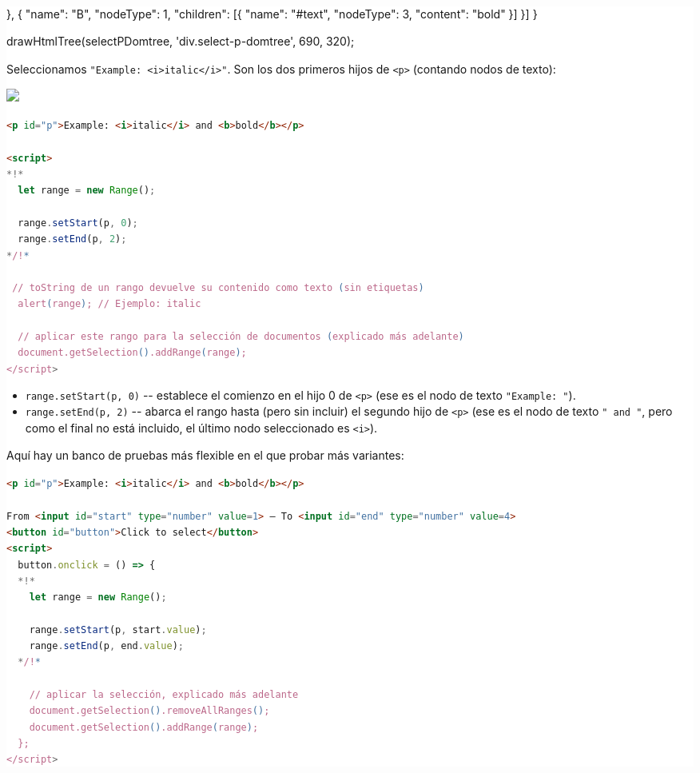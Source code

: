   }, {
    "name": "B",
    "nodeType": 1,
    "children": [{
      "name": "#text",
      "nodeType": 3,
      "content": "bold"
    }]
  }]
}

drawHtmlTree(selectPDomtree, 'div.select-p-domtree', 690, 320);
</script>

Seleccionamos `"Example: <i>italic</i>"`. Son los dos primeros hijos de `<p>` (contando nodos de texto):

![](range-example-p-0-1.svg)

```html run
<p id="p">Example: <i>italic</i> and <b>bold</b></p>

<script>
*!*
  let range = new Range();

  range.setStart(p, 0);
  range.setEnd(p, 2);
*/!*

 // toString de un rango devuelve su contenido como texto (sin etiquetas)
  alert(range); // Ejemplo: italic

  // aplicar este rango para la selección de documentos (explicado más adelante)
  document.getSelection().addRange(range);
</script>
```

- `range.setStart(p, 0)` -- establece el comienzo en el hijo 0 de `<p>` (ese es el nodo de texto `"Example: "`).
- `range.setEnd(p, 2)` -- abarca el rango hasta (pero sin incluir) el segundo hijo de `<p>` (ese es el nodo de texto `" and "`, pero como el final no está incluido, el último nodo seleccionado es `<i>`).

Aquí hay un banco de pruebas más flexible en el que probar más variantes:

```html run autorun
<p id="p">Example: <i>italic</i> and <b>bold</b></p>

From <input id="start" type="number" value=1> – To <input id="end" type="number" value=4>
<button id="button">Click to select</button>
<script>
  button.onclick = () => {
  *!*
    let range = new Range();

    range.setStart(p, start.value);
    range.setEnd(p, end.value);
  */!*

    // aplicar la selección, explicado más adelante
    document.getSelection().removeAllRanges();
    document.getSelection().addRange(range);
  };
</script>
```
